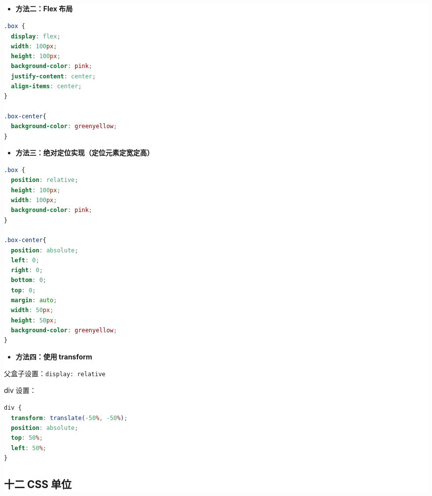* **方法二：Flex 布局**

```css
.box {
  display: flex;
  width: 100px;
  height: 100px;
  background-color: pink;
  justify-content: center;
  align-items: center;
}

.box-center{
  background-color: greenyellow;
}
```

* **方法三：绝对定位实现（定位元素定宽定高）**

```css
.box {
  position: relative;
  height: 100px;
  width: 100px;
  background-color: pink;
}

.box-center{
  position: absolute;
  left: 0;
  right: 0;
  bottom: 0;
  top: 0;
  margin: auto;
  width: 50px;
  height: 50px;
  background-color: greenyellow;
}
```

* **方法四：使用 transform**

父盒子设置：`display: relative`

div 设置：

```css
div {
  transform: translate(-50%, -50%);
  position: absolute;
  top: 50%;
  left: 50%;
}
```

## <a name="chapter-twelve" id="chapter-twelve"></a>十二 CSS 单位
